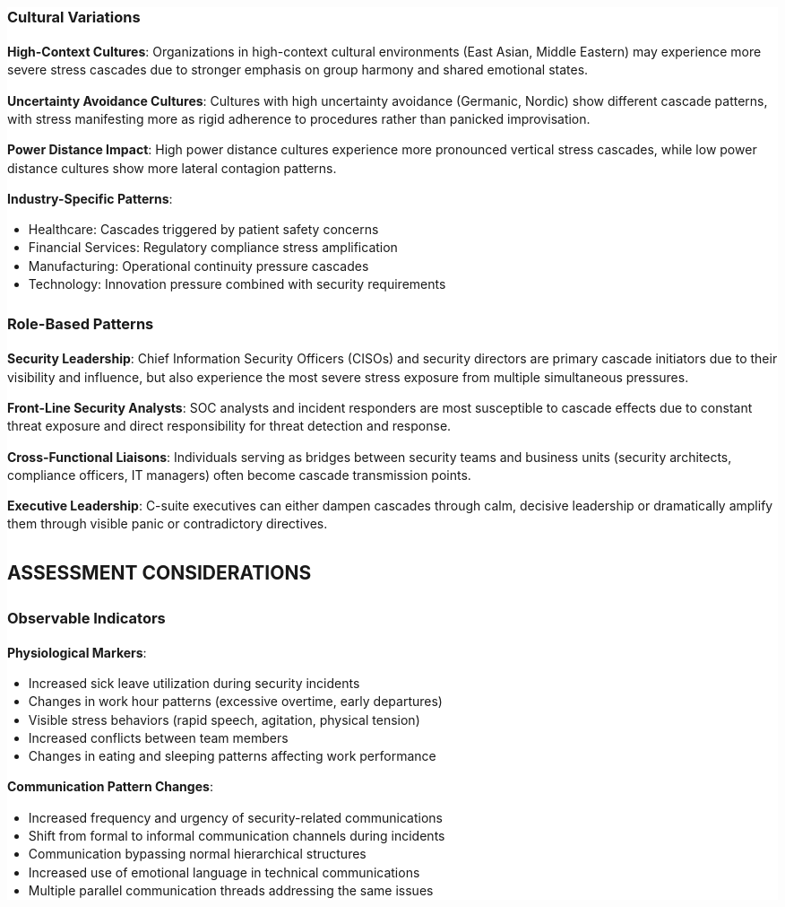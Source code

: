 ### Cultural Variations

**High-Context Cultures**:
Organizations in high-context cultural environments (East Asian, Middle Eastern) may experience more severe stress cascades due to stronger emphasis on group harmony and shared emotional states.

**Uncertainty Avoidance Cultures**:
Cultures with high uncertainty avoidance (Germanic, Nordic) show different cascade patterns, with stress manifesting more as rigid adherence to procedures rather than panicked improvisation.

**Power Distance Impact**:
High power distance cultures experience more pronounced vertical stress cascades, while low power distance cultures show more lateral contagion patterns.

**Industry-Specific Patterns**:
- Healthcare: Cascades triggered by patient safety concerns
- Financial Services: Regulatory compliance stress amplification
- Manufacturing: Operational continuity pressure cascades
- Technology: Innovation pressure combined with security requirements

### Role-Based Patterns

**Security Leadership**:
Chief Information Security Officers (CISOs) and security directors are primary cascade initiators due to their visibility and influence, but also experience the most severe stress exposure from multiple simultaneous pressures.

**Front-Line Security Analysts**:
SOC analysts and incident responders are most susceptible to cascade effects due to constant threat exposure and direct responsibility for threat detection and response.

**Cross-Functional Liaisons**:
Individuals serving as bridges between security teams and business units (security architects, compliance officers, IT managers) often become cascade transmission points.

**Executive Leadership**:
C-suite executives can either dampen cascades through calm, decisive leadership or dramatically amplify them through visible panic or contradictory directives.

## ASSESSMENT CONSIDERATIONS

### Observable Indicators

**Physiological Markers**:
- Increased sick leave utilization during security incidents
- Changes in work hour patterns (excessive overtime, early departures)
- Visible stress behaviors (rapid speech, agitation, physical tension)
- Increased conflicts between team members
- Changes in eating and sleeping patterns affecting work performance

**Communication Pattern Changes**:
- Increased frequency and urgency of security-related communications
- Shift from formal to informal communication channels during incidents
- Communication bypassing normal hierarchical structures
- Increased use of emotional language in technical communications
- Multiple parallel communication threads addressing the same issues
